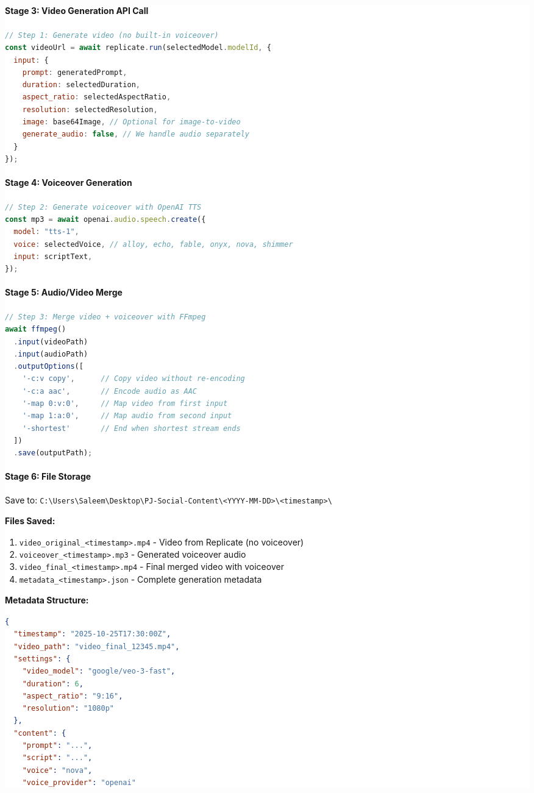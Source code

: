 #### Stage 3: Video Generation API Call
```javascript
// Step 1: Generate video (no built-in voiceover)
const videoUrl = await replicate.run(selectedModel.modelId, {
  input: {
    prompt: generatedPrompt,
    duration: selectedDuration,
    aspect_ratio: selectedAspectRatio,
    resolution: selectedResolution,
    image: base64Image, // Optional for image-to-video
    generate_audio: false, // We handle audio separately
  }
});
```

#### Stage 4: Voiceover Generation
```javascript
// Step 2: Generate voiceover with OpenAI TTS
const mp3 = await openai.audio.speech.create({
  model: "tts-1",
  voice: selectedVoice, // alloy, echo, fable, onyx, nova, shimmer
  input: scriptText,
});
```

#### Stage 5: Audio/Video Merge
```javascript
// Step 3: Merge video + voiceover with FFmpeg
await ffmpeg()
  .input(videoPath)
  .input(audioPath)
  .outputOptions([
    '-c:v copy',      // Copy video without re-encoding
    '-c:a aac',       // Encode audio as AAC
    '-map 0:v:0',     // Map video from first input
    '-map 1:a:0',     // Map audio from second input
    '-shortest'       // End when shortest stream ends
  ])
  .save(outputPath);
```

#### Stage 6: File Storage
Save to: `C:\Users\Saleem\Desktop\PJ-Social-Content\<YYYY-MM-DD>\<timestamp>\`

**Files Saved:**
1. `video_original_<timestamp>.mp4` - Video from Replicate (no voiceover)
2. `voiceover_<timestamp>.mp3` - Generated voiceover audio
3. `video_final_<timestamp>.mp4` - Final merged video with voiceover
4. `metadata_<timestamp>.json` - Complete generation metadata

**Metadata Structure:**
```json
{
  "timestamp": "2025-10-25T17:30:00Z",
  "video_path": "video_final_12345.mp4",
  "settings": {
    "video_model": "google/veo-3-fast",
    "duration": 6,
    "aspect_ratio": "9:16",
    "resolution": "1080p"
  },
  "content": {
    "prompt": "...",
    "script": "...",
    "voice": "nova",
    "voice_provider": "openai"
```